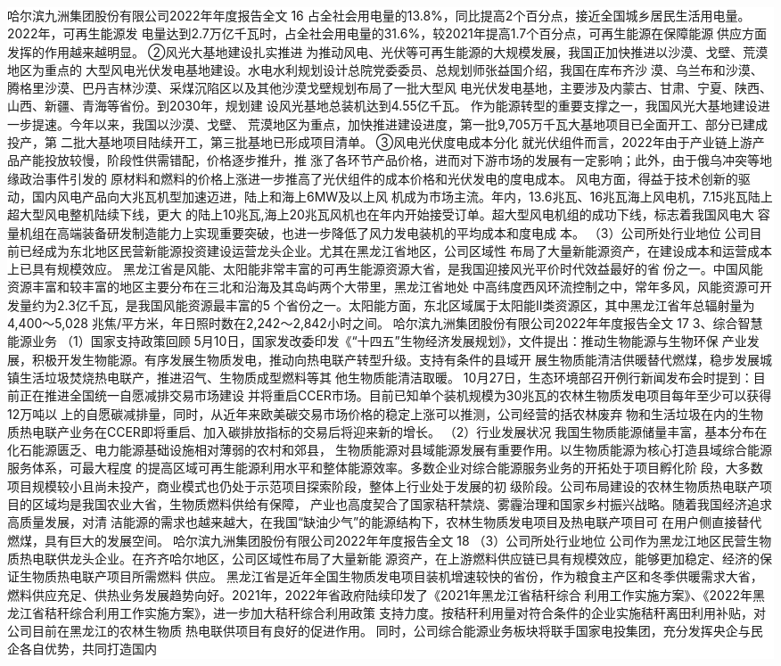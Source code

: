 哈尔滨九洲集团股份有限公司2022年年度报告全文
16
占全社会用电量的13.8%，同比提高2个百分点，接近全国城乡居民生活用电量。2022年，可再生能源发
电量达到2.7万亿千瓦时，占全社会用电量的31.6%，较2021年提高1.7个百分点，可再生能源在保障能源
供应方面发挥的作用越来越明显。
②风光大基地建设扎实推进
为推动风电、光伏等可再生能源的大规模发展，我国正加快推进以沙漠、戈壁、荒漠地区为重点的
大型风电光伏发电基地建设。水电水利规划设计总院党委委员、总规划师张益国介绍，我国在库布齐沙
漠、乌兰布和沙漠、腾格里沙漠、巴丹吉林沙漠、采煤沉陷区以及其他沙漠戈壁规划布局了一批大型风
电光伏发电基地，主要涉及内蒙古、甘肃、宁夏、陕西、山西、新疆、青海等省份。到2030年，规划建
设风光基地总装机达到4.55亿千瓦。
作为能源转型的重要支撑之一，我国风光大基地建设进一步提速。今年以来，我国以沙漠、戈壁、
荒漠地区为重点，加快推进建设进度，第一批9,705万千瓦大基地项目已全面开工、部分已建成投产，第
二批大基地项目陆续开工，第三批基地已形成项目清单。
③风电光伏度电成本分化
就光伏组件而言，2022年由于产业链上游产品产能投放较慢，阶段性供需错配，价格逐步推升，推
涨了各环节产品价格，进而对下游市场的发展有一定影响；此外，由于俄乌冲突等地缘政治事件引发的
原材料和燃料的价格上涨进一步推高了光伏组件的成本价格和光伏发电的度电成本。
风电方面，得益于技术创新的驱动，国内风电产品向大兆瓦机型加速迈进，陆上和海上6MW及以上风
机成为市场主流。年内，13.6兆瓦、16兆瓦海上风电机，7.15兆瓦陆上超大型风电整机陆续下线，更大
的陆上10兆瓦,海上20兆瓦风机也在年内开始接受订单。超大型风电机组的成功下线，标志着我国风电大
容量机组在高端装备研发制造能力上实现重要突破，也进一步降低了风力发电装机的平均成本和度电成
本。
（3）公司所处行业地位
公司目前已经成为东北地区民营新能源投资建设运营龙头企业。尤其在黑龙江省地区，公司区域性
布局了大量新能源资产，在建设成本和运营成本上已具有规模效应。
黑龙江省是风能、太阳能非常丰富的可再生能源资源大省，是我国迎接风光平价时代效益最好的省
份之一。中国风能资源丰富和较丰富的地区主要分布在三北和沿海及其岛屿两个大带里，黑龙江省地处
中高纬度西风环流控制之中，常年多风，风能资源可开发量约为2.3亿千瓦，是我国风能资源最丰富的5
个省份之一。太阳能方面，东北区域属于太阳能II类资源区，其中黑龙江省年总辐射量为4,400～5,028
兆焦/平方米，年日照时数在2,242～2,842小时之间。
哈尔滨九洲集团股份有限公司2022年年度报告全文
17
3、综合智慧能源业务
（1）国家支持政策回顾
5月10日，国家发改委印发《“十四五”生物经济发展规划》，文件提出：推动生物能源与生物环保
产业发展，积极开发生物能源。有序发展生物质发电，推动向热电联产转型升级。支持有条件的县域开
展生物质能清洁供暖替代燃煤，稳步发展城镇生活垃圾焚烧热电联产，推进沼气、生物质成型燃料等其
他生物质能清洁取暖。
10月27日，生态环境部召开例行新闻发布会时提到：目前正在推进全国统一自愿减排交易市场建设
并将重启CCER市场。目前已知单个装机规模为30兆瓦的农林生物质发电项目每年至少可以获得12万吨以
上的自愿碳减排量，同时，从近年来欧美碳交易市场价格的稳定上涨可以推测，公司经营的括农林废弃
物和生活垃圾在内的生物质热电联产业务在CCER即将重启、加入碳排放指标的交易后将迎来新的增长。
（2）行业发展状况
我国生物质能源储量丰富，基本分布在化石能源匮乏、电力能源基础设施相对薄弱的农村和郊县，
生物质能源对县域能源发展有重要作用。以生物质能源为核心打造县域综合能源服务体系，可最大程度
的提高区域可再生能源利用水平和整体能源效率。多数企业对综合能源服务业务的开拓处于项目孵化阶
段，大多数项目规模较小且尚未投产，商业模式也仍处于示范项目探索阶段，整体上行业处于发展的初
级阶段。公司布局建设的农林生物质热电联产项目的区域均是我国农业大省，生物质燃料供给有保障，
产业也高度契合了国家秸秆禁烧、雾霾治理和国家乡村振兴战略。随着我国经济追求高质量发展，对清
洁能源的需求也越来越大，在我国“缺油少气”的能源结构下，农林生物质发电项目及热电联产项目可
在用户侧直接替代燃煤，具有巨大的发展空间。
哈尔滨九洲集团股份有限公司2022年年度报告全文
18
（3）公司所处行业地位
公司作为黑龙江地区民营生物质热电联供龙头企业。在齐齐哈尔地区，公司区域性布局了大量新能
源资产，在上游燃料供应链已具有规模效应，能够更加稳定、经济的保证生物质热电联产项目所需燃料
供应。
黑龙江省是近年全国生物质发电项目装机增速较快的省份，作为粮食主产区和冬季供暖需求大省，
燃料供应充足、供热业务发展趋势向好。2021年，2022年省政府陆续印发了《2021年黑龙江省秸秆综合
利用工作实施方案》、《2022年黑龙江省秸秆综合利用工作实施方案》，进一步加大秸秆综合利用政策
支持力度。按秸秆利用量对符合条件的企业实施秸秆离田利用补贴，对公司目前在黑龙江的农林生物质
热电联供项目有良好的促进作用。
同时，公司综合能源业务板块将联手国家电投集团，充分发挥央企与民企各自优势，共同打造国内